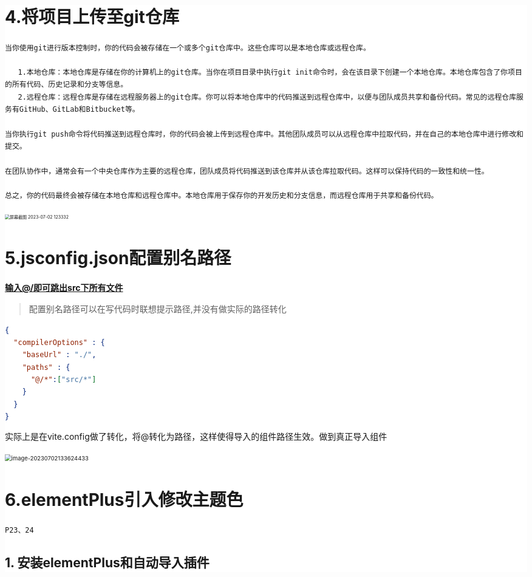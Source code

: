 

# 4.将项目上传至git仓库

```
当你使用git进行版本控制时，你的代码会被存储在一个或多个git仓库中。这些仓库可以是本地仓库或远程仓库。

   1.本地仓库：本地仓库是存储在你的计算机上的git仓库。当你在项目目录中执行git init命令时，会在该目录下创建一个本地仓库。本地仓库包含了你项目的所有代码、历史记录和分支等信息。
   2.远程仓库：远程仓库是存储在远程服务器上的git仓库。你可以将本地仓库中的代码推送到远程仓库中，以便与团队成员共享和备份代码。常见的远程仓库服务有GitHub、GitLab和Bitbucket等。

当你执行git push命令将代码推送到远程仓库时，你的代码会被上传到远程仓库中。其他团队成员可以从远程仓库中拉取代码，并在自己的本地仓库中进行修改和提交。

在团队协作中，通常会有一个中央仓库作为主要的远程仓库，团队成员将代码推送到该仓库并从该仓库拉取代码。这样可以保持代码的一致性和统一性。

总之，你的代码最终会被存储在本地仓库和远程仓库中。本地仓库用于保存你的开发历史和分支信息，而远程仓库用于共享和备份代码。
```

<img src="C:\Users\11569\Pictures\Screenshots\屏幕截图 2023-07-02 123332.png" alt="屏幕截图 2023-07-02 123332" style="zoom:50%;" />



# 5.jsconfig.json配置别名路径

[**输入@/即可跳出src下所有文件**]()

> 配置别名路径可以在写代码时联想提示路径,并没有做实际的路径转化

```json
{
  "compilerOptions" : {
    "baseUrl" : "./",
    "paths" : {
      "@/*":["src/*"]
    }
  }
}
```

实际上是在vite.config做了转化，将@转化为路径，这样使得导入的组件路径生效。做到真正导入组件

<img src="C:\Users\11569\AppData\Roaming\Typora\typora-user-images\image-20230702133624433.png" alt="image-20230702133624433" style="zoom:67%;" />



# 6.elementPlus引入修改主题色

```
P23、24
```

## 1. 安装elementPlus和自动导入插件
